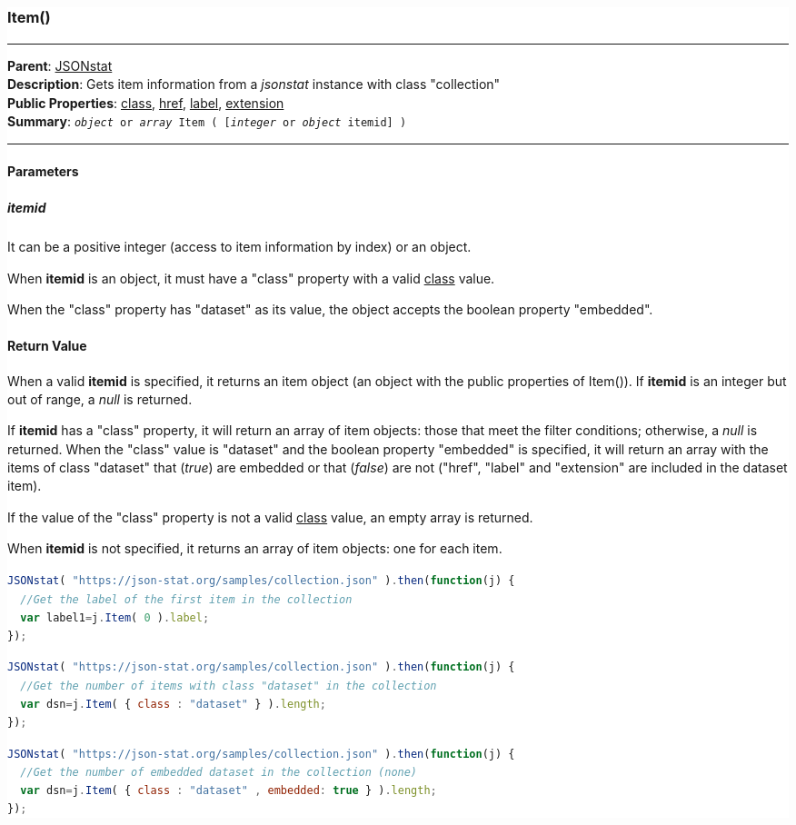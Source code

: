 ### Item()

***
<div><strong>Parent</strong>: <a href="#jsonstat">JSONstat</a></div>
<div><strong>Description</strong>: Gets item information from a <em>jsonstat</em> instance with class "collection"</div>
<div><strong>Public Properties</strong>: <a href="#class">class</a>, <a href="#href">href</a>, <a href="#label">label</a>, <a href="#extension">extension</a></div>
<div><strong>Summary</strong>: <code><i>object</i> or <i>array</i> Item ( [<i>integer</i> or <i>object</i> itemid] )</code></div>

***

#### Parameters
##### itemid

It can be a positive integer (access to item information by index) or an object.

When **itemid** is an object, it must have a "class" property with a valid <a href="#class">class</a> value.

When the "class" property has "dataset" as its value, the object accepts the boolean property "embedded".

#### Return Value

When a valid **itemid** is specified, it returns an item object (an object with the public properties of Item()). If **itemid** is an integer but out of range, a *null* is returned.

If **itemid** has a "class" property, it will return an array of item objects: those that meet the filter conditions; otherwise, a *null* is returned. When the "class" value is "dataset" and the boolean property "embedded" is specified, it will return an array with the items of class "dataset" that (*true*) are embedded or that (*false*) are not ("href", "label" and "extension" are included in the dataset item).

If the value of the "class" property is not a valid <a href="#class">class</a> value, an empty array is returned.

When **itemid** is not specified, it returns an array of item objects: one for each item.

```js
JSONstat( "https://json-stat.org/samples/collection.json" ).then(function(j) {
  //Get the label of the first item in the collection
  var label1=j.Item( 0 ).label;
});
```

```js
JSONstat( "https://json-stat.org/samples/collection.json" ).then(function(j) {
  //Get the number of items with class "dataset" in the collection
  var dsn=j.Item( { class : "dataset" } ).length;
});
```

```js
JSONstat( "https://json-stat.org/samples/collection.json" ).then(function(j) {
  //Get the number of embedded dataset in the collection (none)
  var dsn=j.Item( { class : "dataset" , embedded: true } ).length;
});
```
